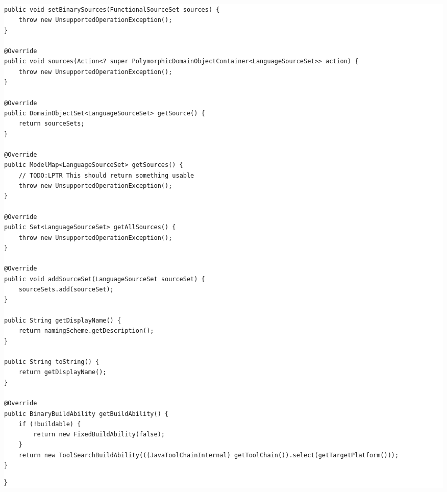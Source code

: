     public void setBinarySources(FunctionalSourceSet sources) {
        throw new UnsupportedOperationException();
    }

    @Override
    public void sources(Action<? super PolymorphicDomainObjectContainer<LanguageSourceSet>> action) {
        throw new UnsupportedOperationException();
    }

    @Override
    public DomainObjectSet<LanguageSourceSet> getSource() {
        return sourceSets;
    }

    @Override
    public ModelMap<LanguageSourceSet> getSources() {
        // TODO:LPTR This should return something usable
        throw new UnsupportedOperationException();
    }

    @Override
    public Set<LanguageSourceSet> getAllSources() {
        throw new UnsupportedOperationException();
    }

    @Override
    public void addSourceSet(LanguageSourceSet sourceSet) {
        sourceSets.add(sourceSet);
    }

    public String getDisplayName() {
        return namingScheme.getDescription();
    }

    public String toString() {
        return getDisplayName();
    }

    @Override
    public BinaryBuildAbility getBuildAbility() {
        if (!buildable) {
            return new FixedBuildAbility(false);
        }
        return new ToolSearchBuildAbility(((JavaToolChainInternal) getToolChain()).select(getTargetPlatform()));
    }
}
